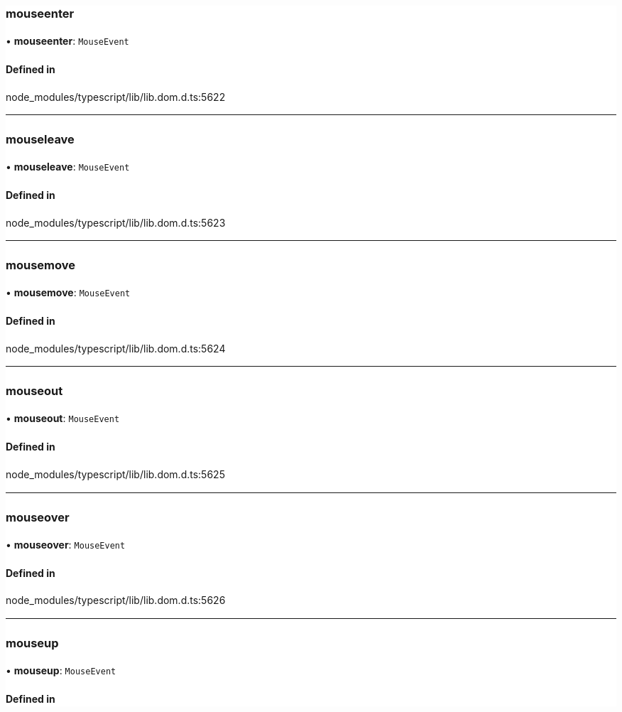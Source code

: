 ### mouseenter

• **mouseenter**: `MouseEvent`

#### Defined in

node_modules/typescript/lib/lib.dom.d.ts:5622

___

### mouseleave

• **mouseleave**: `MouseEvent`

#### Defined in

node_modules/typescript/lib/lib.dom.d.ts:5623

___

### mousemove

• **mousemove**: `MouseEvent`

#### Defined in

node_modules/typescript/lib/lib.dom.d.ts:5624

___

### mouseout

• **mouseout**: `MouseEvent`

#### Defined in

node_modules/typescript/lib/lib.dom.d.ts:5625

___

### mouseover

• **mouseover**: `MouseEvent`

#### Defined in

node_modules/typescript/lib/lib.dom.d.ts:5626

___

### mouseup

• **mouseup**: `MouseEvent`

#### Defined in
